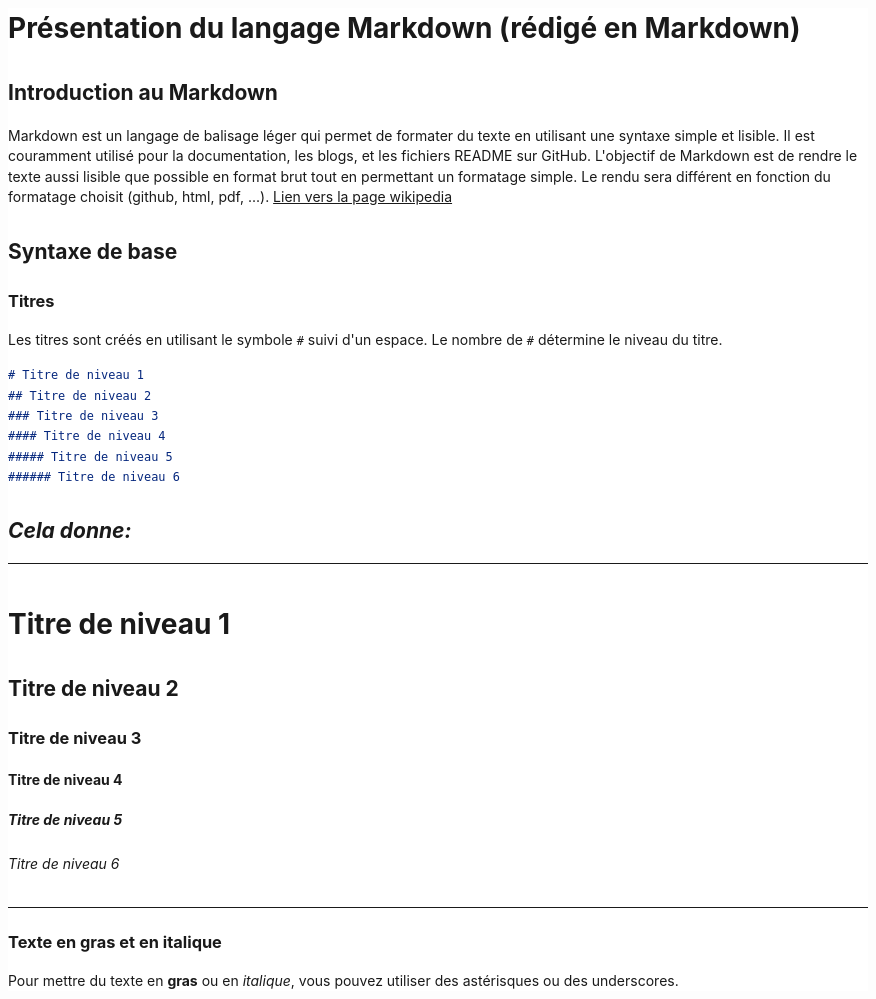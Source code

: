 # Présentation du langage Markdown (rédigé en Markdown)

## Introduction au Markdown

Markdown est un langage de balisage léger qui permet de formater du texte en utilisant une syntaxe simple et lisible.
Il est couramment utilisé pour la documentation, les blogs, et les fichiers README sur GitHub.
L'objectif de Markdown est de rendre le texte aussi lisible que possible en format brut tout en permettant un formatage simple.
Le rendu sera différent en fonction du formatage choisit (github, html, pdf, ...).
[Lien vers la page wikipedia](https://fr.wikipedia.org/wiki/Markdown)

## Syntaxe de base

### Titres

Les titres sont créés en utilisant le symbole `#` suivi d'un espace. Le nombre de `#` détermine le niveau du titre.

```markdown
# Titre de niveau 1
## Titre de niveau 2
### Titre de niveau 3
#### Titre de niveau 4
##### Titre de niveau 5
###### Titre de niveau 6
```

## ***__Cela donne:__***

---

# Titre de niveau 1
## Titre de niveau 2
### Titre de niveau 3
#### Titre de niveau 4
##### Titre de niveau 5
###### Titre de niveau 6

---

### Texte en gras et en italique

Pour mettre du texte en **gras** ou en *italique*, vous pouvez utiliser des astérisques ou des underscores.
